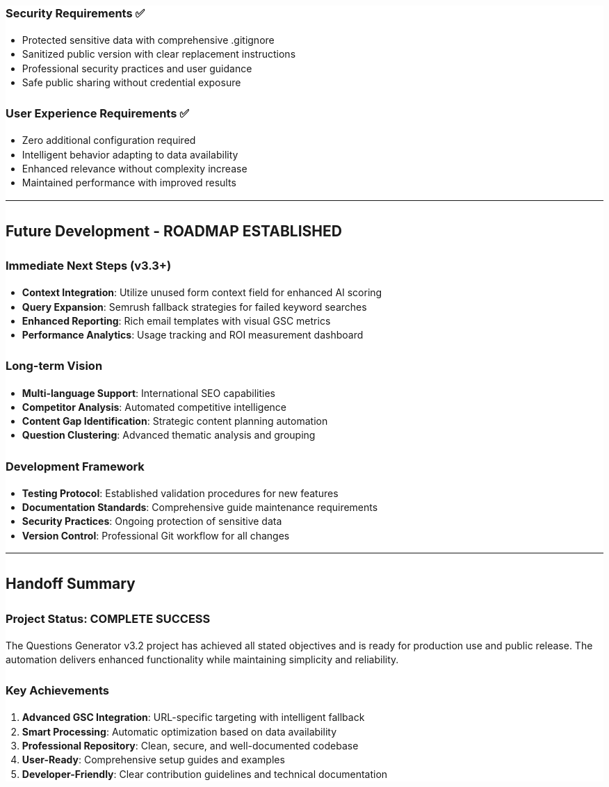 ### **Security Requirements ✅**
- Protected sensitive data with comprehensive .gitignore
- Sanitized public version with clear replacement instructions
- Professional security practices and user guidance
- Safe public sharing without credential exposure

### **User Experience Requirements ✅**
- Zero additional configuration required
- Intelligent behavior adapting to data availability
- Enhanced relevance without complexity increase
- Maintained performance with improved results

---

## **Future Development - ROADMAP ESTABLISHED**

### **Immediate Next Steps (v3.3+)**
- **Context Integration**: Utilize unused form context field for enhanced AI scoring
- **Query Expansion**: Semrush fallback strategies for failed keyword searches
- **Enhanced Reporting**: Rich email templates with visual GSC metrics
- **Performance Analytics**: Usage tracking and ROI measurement dashboard

### **Long-term Vision**
- **Multi-language Support**: International SEO capabilities
- **Competitor Analysis**: Automated competitive intelligence
- **Content Gap Identification**: Strategic content planning automation
- **Question Clustering**: Advanced thematic analysis and grouping

### **Development Framework**
- **Testing Protocol**: Established validation procedures for new features
- **Documentation Standards**: Comprehensive guide maintenance requirements
- **Security Practices**: Ongoing protection of sensitive data
- **Version Control**: Professional Git workflow for all changes

---

## **Handoff Summary**

### **Project Status: COMPLETE SUCCESS**
The Questions Generator v3.2 project has achieved all stated objectives and is ready for production use and public release. The automation delivers enhanced functionality while maintaining simplicity and reliability.

### **Key Achievements**
1. **Advanced GSC Integration**: URL-specific targeting with intelligent fallback
2. **Smart Processing**: Automatic optimization based on data availability
3. **Professional Repository**: Clean, secure, and well-documented codebase
4. **User-Ready**: Comprehensive setup guides and examples
5. **Developer-Friendly**: Clear contribution guidelines and technical documentation
